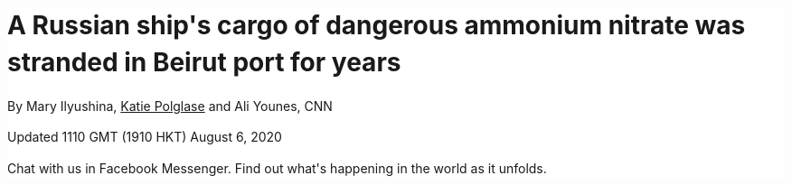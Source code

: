 </div>

</div>

</div>

# A Russian ship's cargo of dangerous ammonium nitrate was stranded in Beirut port for years

<div class="metadata">

<div class="metadata__info js-byline-images" data-bundle="byline">

<span class="metadata__byline__author">By Mary Ilyushina, [Katie
Polglase](/profiles/katie-polglase) and Ali Younes, CNN</span>

Updated 1110 GMT (1910 HKT) August 6, 2020
<span id="js-pagetop_video_source" class="video__source top_source"></span>

</div>

<div class="fb-send-to-messenger-container">

<div class="top-bar">

<div class="close-button">

</div>

</div>

<div class="messenger-content">

Chat with us in Facebook Messenger. Find out what's happening in the
world as it unfolds.

<div class="fb-send-to-messenger" data-messenger_app_id="989591237802489" data-page_id="5550296508" data-ref="hi" color="blue" size="xlarge">

</div>

</div>

</div>

<div class="m-share m-share__rail-top js-share-rail-top m-share__bar js-share-bar">

<div class="share-bar-whatsapp-container gigya-sharebar-element gig-bar-container gig-share-bar-container" data-social-media-name="whatsapp" data-url="whatsapp://send?text=CNN story:" title="How tons of potentially explosive cargo were stranded at Beirut port" data-storyurl="https://cnn.it/2C78wdO">

<div class="gig-button-container gig-button-container-count-none gig-button-container-whatsapp gig-share-button-container gig-button-container-horizontal">

<div class="gig-button gig-share-button gig-button-up gig-button-count-none cnn-icon">

</div>

</div>
